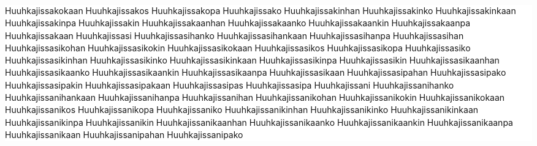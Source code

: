 Huuhkajissakokaan
Huuhkajissakos
Huuhkajissakopa
Huuhkajissako
Huuhkajissakinhan
Huuhkajissakinko
Huuhkajissakinkaan
Huuhkajissakinpa
Huuhkajissakin
Huuhkajissakaanhan
Huuhkajissakaanko
Huuhkajissakaankin
Huuhkajissakaanpa
Huuhkajissakaan
Huuhkajissasi
Huuhkajissasihanko
Huuhkajissasihankaan
Huuhkajissasihanpa
Huuhkajissasihan
Huuhkajissasikohan
Huuhkajissasikokin
Huuhkajissasikokaan
Huuhkajissasikos
Huuhkajissasikopa
Huuhkajissasiko
Huuhkajissasikinhan
Huuhkajissasikinko
Huuhkajissasikinkaan
Huuhkajissasikinpa
Huuhkajissasikin
Huuhkajissasikaanhan
Huuhkajissasikaanko
Huuhkajissasikaankin
Huuhkajissasikaanpa
Huuhkajissasikaan
Huuhkajissasipahan
Huuhkajissasipako
Huuhkajissasipakin
Huuhkajissasipakaan
Huuhkajissasipas
Huuhkajissasipa
Huuhkajissani
Huuhkajissanihanko
Huuhkajissanihankaan
Huuhkajissanihanpa
Huuhkajissanihan
Huuhkajissanikohan
Huuhkajissanikokin
Huuhkajissanikokaan
Huuhkajissanikos
Huuhkajissanikopa
Huuhkajissaniko
Huuhkajissanikinhan
Huuhkajissanikinko
Huuhkajissanikinkaan
Huuhkajissanikinpa
Huuhkajissanikin
Huuhkajissanikaanhan
Huuhkajissanikaanko
Huuhkajissanikaankin
Huuhkajissanikaanpa
Huuhkajissanikaan
Huuhkajissanipahan
Huuhkajissanipako